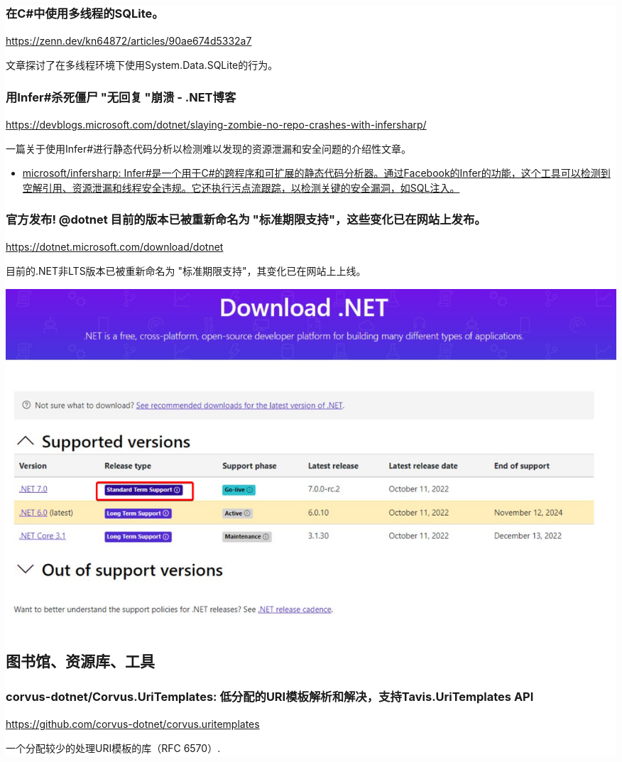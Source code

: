 ### 在C#中使用多线程的SQLite。
https://zenn.dev/kn64872/articles/90ae674d5332a7

文章探讨了在多线程环境下使用System.Data.SQLite的行为。

### 用Infer#杀死僵尸 "无回复 "崩溃 - .NET博客
https://devblogs.microsoft.com/dotnet/slaying-zombie-no-repo-crashes-with-infersharp/

一篇关于使用Infer#进行静态代码分析以检测难以发现的资源泄漏和安全问题的介绍性文章。

- [microsoft/infersharp: Infer#是一个用于C#的跨程序和可扩展的静态代码分析器。通过Facebook的Infer的功能，这个工具可以检测到空解引用、资源泄漏和线程安全违规。它还执行污点流跟踪，以检测关键的安全漏洞，如SQL注入。](https://github.com/microsoft/infersharp)

### 官方发布! @dotnet  目前的版本已被重新命名为 "标准期限支持"，这些变化已在网站上发布。
https://dotnet.microsoft.com/download/dotnet

目前的.NET非LTS版本已被重新命名为 "标准期限支持"，其变化已在网站上上线。

![image-20221101190029335](assets/2022-11-01/image-20221101190029335.png)

## 图书馆、资源库、工具

### corvus-dotnet/Corvus.UriTemplates:  低分配的URI模板解析和解决，支持Tavis.UriTemplates API
https://github.com/corvus-dotnet/corvus.uritemplates

一个分配较少的处理URI模板的库（RFC 6570）.
